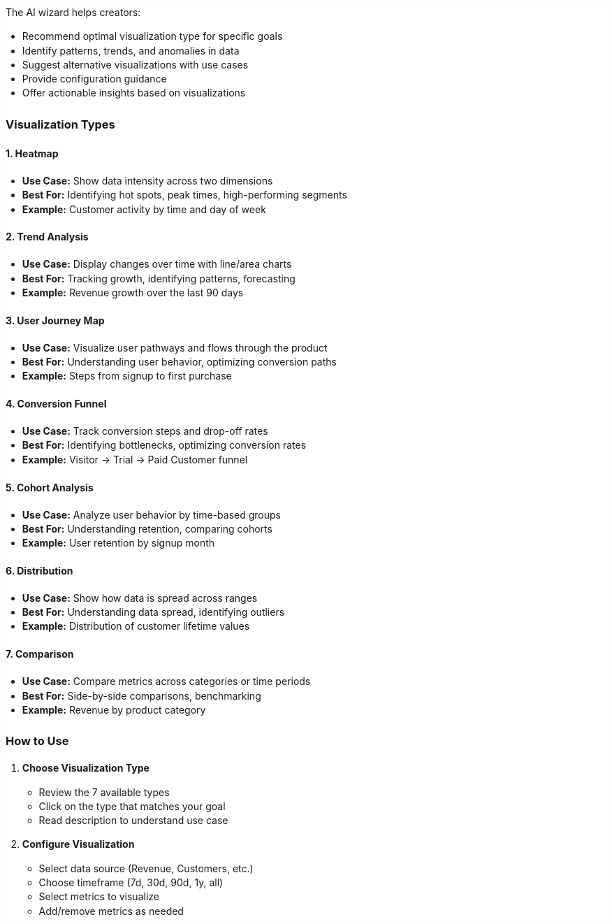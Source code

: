 The AI wizard helps creators:
- Recommend optimal visualization type for specific goals
- Identify patterns, trends, and anomalies in data
- Suggest alternative visualizations with use cases
- Provide configuration guidance
- Offer actionable insights based on visualizations

### Visualization Types

#### 1. Heatmap
- **Use Case:** Show data intensity across two dimensions
- **Best For:** Identifying hot spots, peak times, high-performing segments
- **Example:** Customer activity by time and day of week

#### 2. Trend Analysis
- **Use Case:** Display changes over time with line/area charts
- **Best For:** Tracking growth, identifying patterns, forecasting
- **Example:** Revenue growth over the last 90 days

#### 3. User Journey Map
- **Use Case:** Visualize user pathways and flows through the product
- **Best For:** Understanding user behavior, optimizing conversion paths
- **Example:** Steps from signup to first purchase

#### 4. Conversion Funnel
- **Use Case:** Track conversion steps and drop-off rates
- **Best For:** Identifying bottlenecks, optimizing conversion rates
- **Example:** Visitor → Trial → Paid Customer funnel

#### 5. Cohort Analysis
- **Use Case:** Analyze user behavior by time-based groups
- **Best For:** Understanding retention, comparing cohorts
- **Example:** User retention by signup month

#### 6. Distribution
- **Use Case:** Show how data is spread across ranges
- **Best For:** Understanding data spread, identifying outliers
- **Example:** Distribution of customer lifetime values

#### 7. Comparison
- **Use Case:** Compare metrics across categories or time periods
- **Best For:** Side-by-side comparisons, benchmarking
- **Example:** Revenue by product category

### How to Use

1. **Choose Visualization Type**
   - Review the 7 available types
   - Click on the type that matches your goal
   - Read description to understand use case

2. **Configure Visualization**
   - Select data source (Revenue, Customers, etc.)
   - Choose timeframe (7d, 30d, 90d, 1y, all)
   - Select metrics to visualize
   - Add/remove metrics as needed
